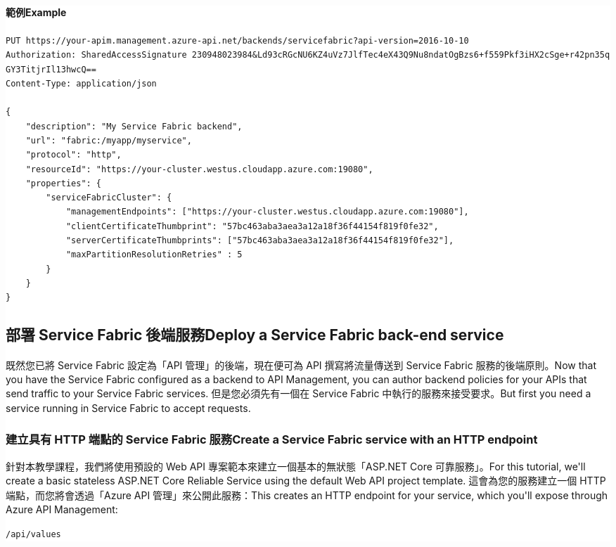 #### <a name="example"></a><span data-ttu-id="28693-203">範例</span><span class="sxs-lookup"><span data-stu-id="28693-203">Example</span></span>

```http
PUT https://your-apim.management.azure-api.net/backends/servicefabric?api-version=2016-10-10
Authorization: SharedAccessSignature 230948023984&Ld93cRGcNU6KZ4uVz7JlfTec4eX43Q9Nu8ndatOgBzs6+f559Pkf3iHX2cSge+r42pn35qGY3TitjrIl13hwcQ==
Content-Type: application/json

{
    "description": "My Service Fabric backend",
    "url": "fabric:/myapp/myservice",
    "protocol": "http",
    "resourceId": "https://your-cluster.westus.cloudapp.azure.com:19080",
    "properties": {
        "serviceFabricCluster": {
            "managementEndpoints": ["https://your-cluster.westus.cloudapp.azure.com:19080"],
            "clientCertificateThumbprint": "57bc463aba3aea3a12a18f36f44154f819f0fe32",
            "serverCertificateThumbprints": ["57bc463aba3aea3a12a18f36f44154f819f0fe32"],
            "maxPartitionResolutionRetries" : 5
        }
    }
}
```

## <a name="deploy-a-service-fabric-back-end-service"></a><span data-ttu-id="28693-204">部署 Service Fabric 後端服務</span><span class="sxs-lookup"><span data-stu-id="28693-204">Deploy a Service Fabric back-end service</span></span>

<span data-ttu-id="28693-205">既然您已將 Service Fabric 設定為「API 管理」的後端，現在便可為 API 撰寫將流量傳送到 Service Fabric 服務的後端原則。</span><span class="sxs-lookup"><span data-stu-id="28693-205">Now that you have the Service Fabric configured as a backend to API Management, you can author backend policies for your APIs that send traffic to your Service Fabric services.</span></span> <span data-ttu-id="28693-206">但是您必須先有一個在 Service Fabric 中執行的服務來接受要求。</span><span class="sxs-lookup"><span data-stu-id="28693-206">But first you need a service running in Service Fabric to accept requests.</span></span>

### <a name="create-a-service-fabric-service-with-an-http-endpoint"></a><span data-ttu-id="28693-207">建立具有 HTTP 端點的 Service Fabric 服務</span><span class="sxs-lookup"><span data-stu-id="28693-207">Create a Service Fabric service with an HTTP endpoint</span></span>

<span data-ttu-id="28693-208">針對本教學課程，我們將使用預設的 Web API 專案範本來建立一個基本的無狀態「ASP.NET Core 可靠服務」。</span><span class="sxs-lookup"><span data-stu-id="28693-208">For this tutorial, we'll create a basic stateless ASP.NET Core Reliable Service using the default Web API project template.</span></span> <span data-ttu-id="28693-209">這會為您的服務建立一個 HTTP 端點，而您將會透過「Azure API 管理」來公開此服務：</span><span class="sxs-lookup"><span data-stu-id="28693-209">This creates an HTTP endpoint for your service, which you'll expose through Azure API Management:</span></span>

```
/api/values
```


[sf-apim-topology-overview]: ./media/service-fabric-api-management-quickstart/sf-apim-topology-overview.png
